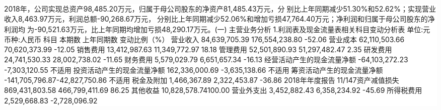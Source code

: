 2018年，公司实现总资产98,485.20万元，归属于母公司股东的净资产81,485.43万元，分
别比上年同期减少51.30%和52.62%；实现营业收入8,463.97万元，利润总额-90,268.67万元，
分别比上年同期减少52.06%和增加亏损47,764.40万元；净利润和归属于母公司股东的净利润均
为-90,521.63万元，比上年同期均增加亏损48,290.17万元。(一)
主营业务分析
1.利润表及现金流量表相关科目变动分析表
单位:元币种:人民币
科目
本期数
上年同期数
变动比例（%）
营业收入
84,639,705.39
176,554,238.80
-52.06
营业成本
62,110,503.66
70,620,373.99
-12.05
销售费用
13,412,987.63
11,349,772.97
18.18
管理费用
52,501,890.93
51,297,482.47
2.35
研发费用
24,741,530.33
28,002,738.02
-11.65
财务费用
5,579,029.79
6,651,657.34
-16.13
经营活动产生的现金流量净额
-64,103,272.23
-7,303,120.55
不适用
投资活动产生的现金流量净额
162,336,000.69
-3,635,138.66
不适用
筹资活动产生的现金流量净额
-141,705,796.87-42,827,750.86
不适用
税金及附加
1,466,367.89
2,322,453.87
-36.86
2018年年度报告
11/147资产减值损失
869,431,803.58
466,799,411.69
86.25
其他收益
10,828,578.74100.00
营业外支出
3,452,882.43
6,358,234.92
-45.69
所得税费用
2,529,668.83
-2,728,096.92